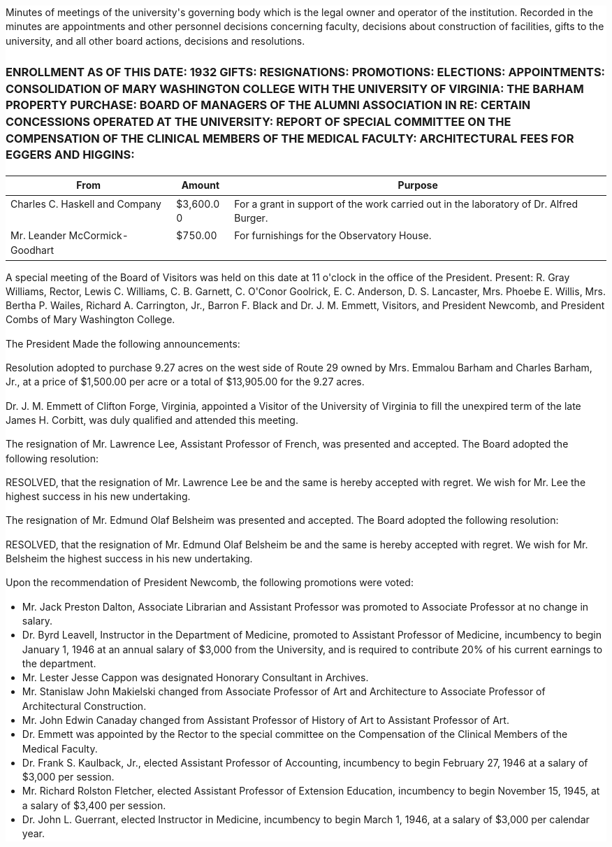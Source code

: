 Minutes of meetings of the university's governing body which is the legal owner and operator of the institution. Recorded in the minutes are appointments and other personnel decisions concerning faculty, decisions about construction of facilities, gifts to the university, and all other board actions, decisions and resolutions.

### ENROLLMENT AS OF THIS DATE: 1932 GIFTS: RESIGNATIONS: PROMOTIONS: ELECTIONS: APPOINTMENTS: CONSOLIDATION OF MARY WASHINGTON COLLEGE WITH THE UNIVERSITY OF VIRGINIA: THE BARHAM PROPERTY PURCHASE: BOARD OF MANAGERS OF THE ALUMNI ASSOCIATION IN RE: CERTAIN CONCESSIONS OPERATED AT THE UNIVERSITY: REPORT OF SPECIAL COMMITTEE ON THE COMPENSATION OF THE CLINICAL MEMBERS OF THE MEDICAL FACULTY: ARCHITECTURAL FEES FOR EGGERS AND HIGGINS:

| From                                    | Amount     | Purpose                                                                                      |
|-----------------------------------------|------------|----------------------------------------------------------------------------------------------|
| Charles C. Haskell and Company          | $3,600.00  | For a grant in support of the work carried out in the laboratory of Dr. Alfred Burger.     |
| Mr. Leander McCormick-Goodhart         | $750.00    | For furnishings for the Observatory House.                                                  |

A special meeting of the Board of Visitors was held on this date at 11 o'clock in the office of the President. Present: R. Gray Williams, Rector, Lewis C. Williams, C. B. Garnett, C. O'Conor Goolrick, E. C. Anderson, D. S. Lancaster, Mrs. Phoebe E. Willis, Mrs. Bertha P. Wailes, Richard A. Carrington, Jr., Barron F. Black and Dr. J. M. Emmett, Visitors, and President Newcomb, and President Combs of Mary Washington College.

The President Made the following announcements:

Resolution adopted to purchase 9.27 acres on the west side of Route 29 owned by Mrs. Emmalou Barham and Charles Barham, Jr., at a price of $1,500.00 per acre or a total of $13,905.00 for the 9.27 acres.

Dr. J. M. Emmett of Clifton Forge, Virginia, appointed a Visitor of the University of Virginia to fill the unexpired term of the late James H. Corbitt, was duly qualified and attended this meeting.

The resignation of Mr. Lawrence Lee, Assistant Professor of French, was presented and accepted. The Board adopted the following resolution:

RESOLVED, that the resignation of Mr. Lawrence Lee be and the same is hereby accepted with regret. We wish for Mr. Lee the highest success in his new undertaking.

The resignation of Mr. Edmund Olaf Belsheim was presented and accepted. The Board adopted the following resolution:

RESOLVED, that the resignation of Mr. Edmund Olaf Belsheim be and the same is hereby accepted with regret. We wish for Mr. Belsheim the highest success in his new undertaking.

Upon the recommendation of President Newcomb, the following promotions were voted:

* Mr. Jack Preston Dalton, Associate Librarian and Assistant Professor was promoted to Associate Professor at no change in salary.
* Dr. Byrd Leavell, Instructor in the Department of Medicine, promoted to Assistant Professor of Medicine, incumbency to begin January 1, 1946 at an annual salary of $3,000 from the University, and is required to contribute 20% of his current earnings to the department.
* Mr. Lester Jesse Cappon was designated Honorary Consultant in Archives.
* Mr. Stanislaw John Makielski changed from Associate Professor of Art and Architecture to Associate Professor of Architectural Construction.
* Mr. John Edwin Canaday changed from Assistant Professor of History of Art to Assistant Professor of Art.
* Dr. Emmett was appointed by the Rector to the special committee on the Compensation of the Clinical Members of the Medical Faculty.
* Dr. Frank S. Kaulback, Jr., elected Assistant Professor of Accounting, incumbency to begin February 27, 1946 at a salary of $3,000 per session.
* Mr. Richard Rolston Fletcher, elected Assistant Professor of Extension Education, incumbency to begin November 15, 1945, at a salary of $3,400 per session.
* Dr. John L. Guerrant, elected Instructor in Medicine, incumbency to begin March 1, 1946, at a salary of $3,000 per calendar year.